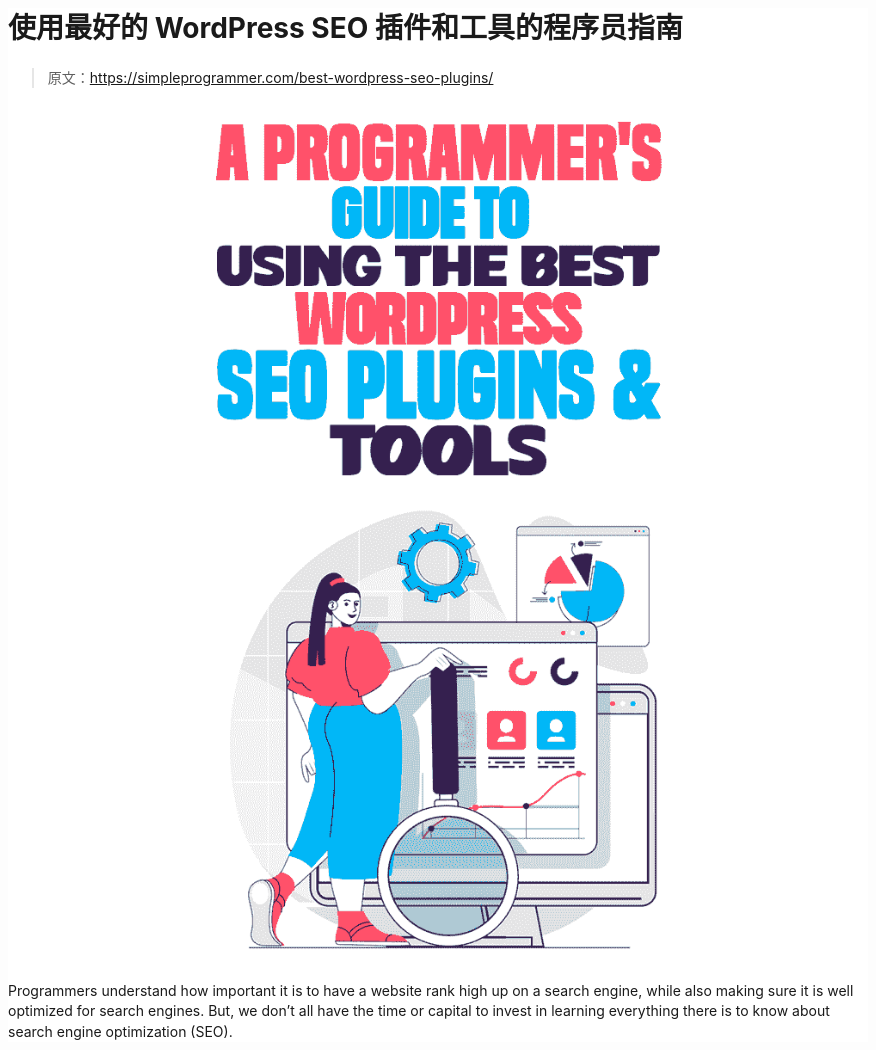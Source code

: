 # 使用最好的 WordPress SEO 插件和工具的程序员指南

> 原文：<https://simpleprogrammer.com/best-wordpress-seo-plugins/>

![best wordpress seo plugins](img/24a59626db7124546dc8bc70d99cd83f.png)

Programmers understand how important it is to have a website rank high up on a search engine, while also making sure it is well optimized for search engines. But, we don’t all have the time or capital to invest in learning everything there is to know about search engine optimization (SEO).
